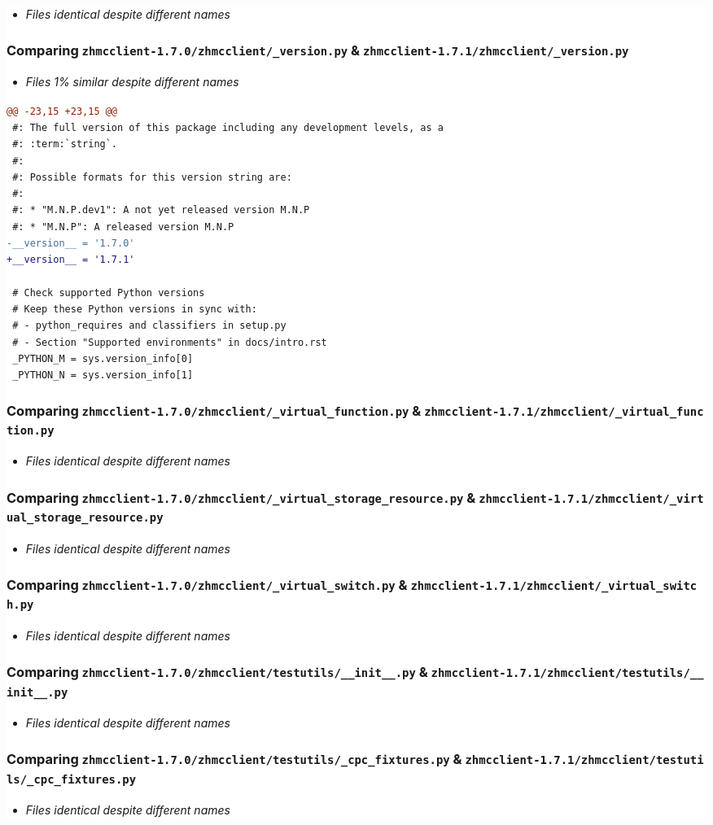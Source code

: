  * *Files identical despite different names*

### Comparing `zhmcclient-1.7.0/zhmcclient/_version.py` & `zhmcclient-1.7.1/zhmcclient/_version.py`

 * *Files 1% similar despite different names*

```diff
@@ -23,15 +23,15 @@
 #: The full version of this package including any development levels, as a
 #: :term:`string`.
 #:
 #: Possible formats for this version string are:
 #:
 #: * "M.N.P.dev1": A not yet released version M.N.P
 #: * "M.N.P": A released version M.N.P
-__version__ = '1.7.0'
+__version__ = '1.7.1'
 
 # Check supported Python versions
 # Keep these Python versions in sync with:
 # - python_requires and classifiers in setup.py
 # - Section "Supported environments" in docs/intro.rst
 _PYTHON_M = sys.version_info[0]
 _PYTHON_N = sys.version_info[1]
```

### Comparing `zhmcclient-1.7.0/zhmcclient/_virtual_function.py` & `zhmcclient-1.7.1/zhmcclient/_virtual_function.py`

 * *Files identical despite different names*

### Comparing `zhmcclient-1.7.0/zhmcclient/_virtual_storage_resource.py` & `zhmcclient-1.7.1/zhmcclient/_virtual_storage_resource.py`

 * *Files identical despite different names*

### Comparing `zhmcclient-1.7.0/zhmcclient/_virtual_switch.py` & `zhmcclient-1.7.1/zhmcclient/_virtual_switch.py`

 * *Files identical despite different names*

### Comparing `zhmcclient-1.7.0/zhmcclient/testutils/__init__.py` & `zhmcclient-1.7.1/zhmcclient/testutils/__init__.py`

 * *Files identical despite different names*

### Comparing `zhmcclient-1.7.0/zhmcclient/testutils/_cpc_fixtures.py` & `zhmcclient-1.7.1/zhmcclient/testutils/_cpc_fixtures.py`

 * *Files identical despite different names*
